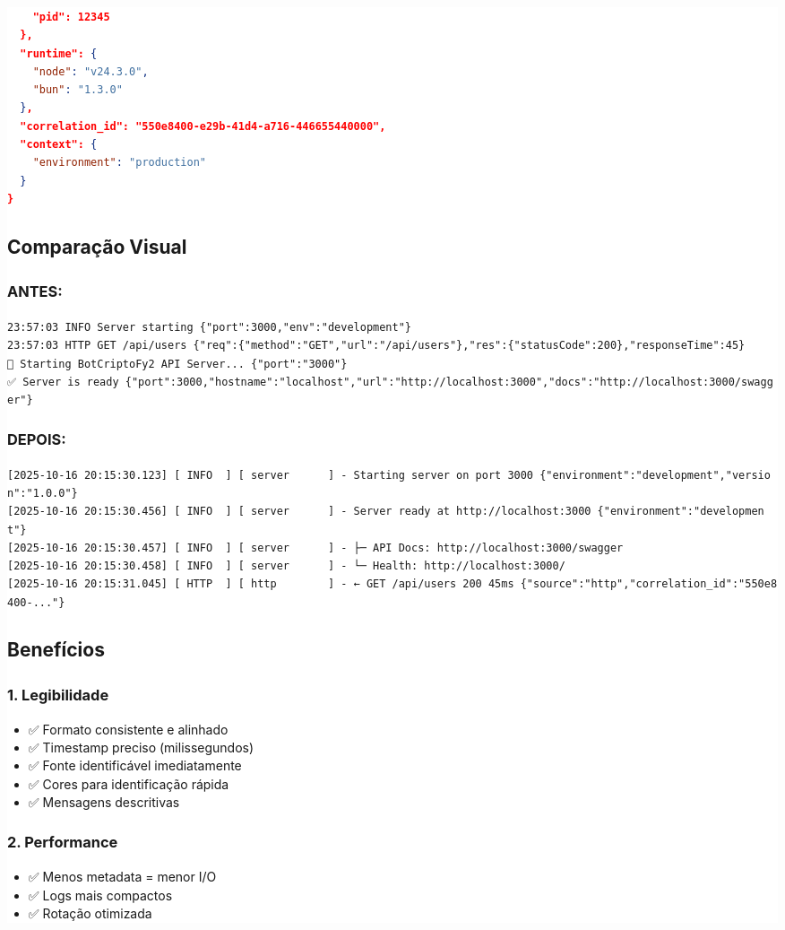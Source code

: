 ```json
    "pid": 12345
  },
  "runtime": {
    "node": "v24.3.0",
    "bun": "1.3.0"
  },
  "correlation_id": "550e8400-e29b-41d4-a716-446655440000",
  "context": {
    "environment": "production"
  }
}
```

## Comparação Visual

### ANTES:
```
23:57:03 INFO Server starting {"port":3000,"env":"development"}
23:57:03 HTTP GET /api/users {"req":{"method":"GET","url":"/api/users"},"res":{"statusCode":200},"responseTime":45}
🚀 Starting BotCriptoFy2 API Server... {"port":"3000"}
✅ Server is ready {"port":3000,"hostname":"localhost","url":"http://localhost:3000","docs":"http://localhost:3000/swagger"}
```

### DEPOIS:
```
[2025-10-16 20:15:30.123] [ INFO  ] [ server      ] - Starting server on port 3000 {"environment":"development","version":"1.0.0"}
[2025-10-16 20:15:30.456] [ INFO  ] [ server      ] - Server ready at http://localhost:3000 {"environment":"development"}
[2025-10-16 20:15:30.457] [ INFO  ] [ server      ] - ├─ API Docs: http://localhost:3000/swagger
[2025-10-16 20:15:30.458] [ INFO  ] [ server      ] - └─ Health: http://localhost:3000/
[2025-10-16 20:15:31.045] [ HTTP  ] [ http        ] - ← GET /api/users 200 45ms {"source":"http","correlation_id":"550e8400-..."}
```

## Benefícios

### 1. Legibilidade
- ✅ Formato consistente e alinhado
- ✅ Timestamp preciso (milissegundos)
- ✅ Fonte identificável imediatamente
- ✅ Cores para identificação rápida
- ✅ Mensagens descritivas

### 2. Performance
- ✅ Menos metadata = menor I/O
- ✅ Logs mais compactos
- ✅ Rotação otimizada
